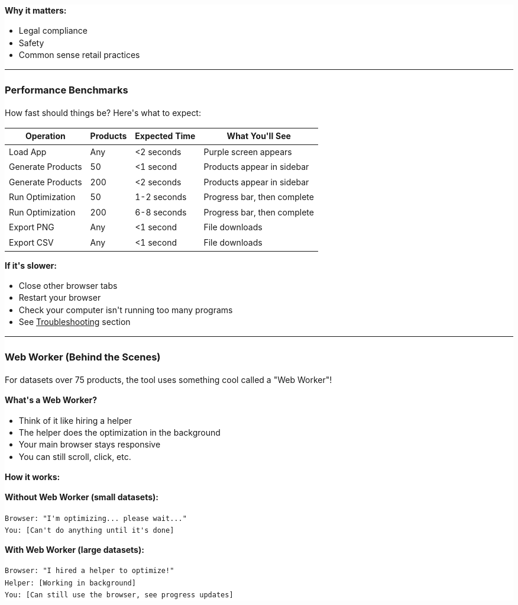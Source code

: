 **Why it matters:**
- Legal compliance
- Safety
- Common sense retail practices

---

### Performance Benchmarks

How fast should things be? Here's what to expect:

| Operation | Products | Expected Time | What You'll See |
|-----------|----------|---------------|-----------------|
| Load App | Any | <2 seconds | Purple screen appears |
| Generate Products | 50 | <1 second | Products appear in sidebar |
| Generate Products | 200 | <2 seconds | Products appear in sidebar |
| Run Optimization | 50 | 1-2 seconds | Progress bar, then complete |
| Run Optimization | 200 | 6-8 seconds | Progress bar, then complete |
| Export PNG | Any | <1 second | File downloads |
| Export CSV | Any | <1 second | File downloads |

**If it's slower:**
- Close other browser tabs
- Restart your browser
- Check your computer isn't running too many programs
- See [Troubleshooting](#troubleshooting) section

---

### Web Worker (Behind the Scenes)

For datasets over 75 products, the tool uses something cool called a "Web Worker"!

**What's a Web Worker?**
- Think of it like hiring a helper
- The helper does the optimization in the background
- Your main browser stays responsive
- You can still scroll, click, etc.

**How it works:**

**Without Web Worker (small datasets):**
```
Browser: "I'm optimizing... please wait..."
You: [Can't do anything until it's done]
```

**With Web Worker (large datasets):**
```
Browser: "I hired a helper to optimize!"
Helper: [Working in background]
You: [Can still use the browser, see progress updates]
```
